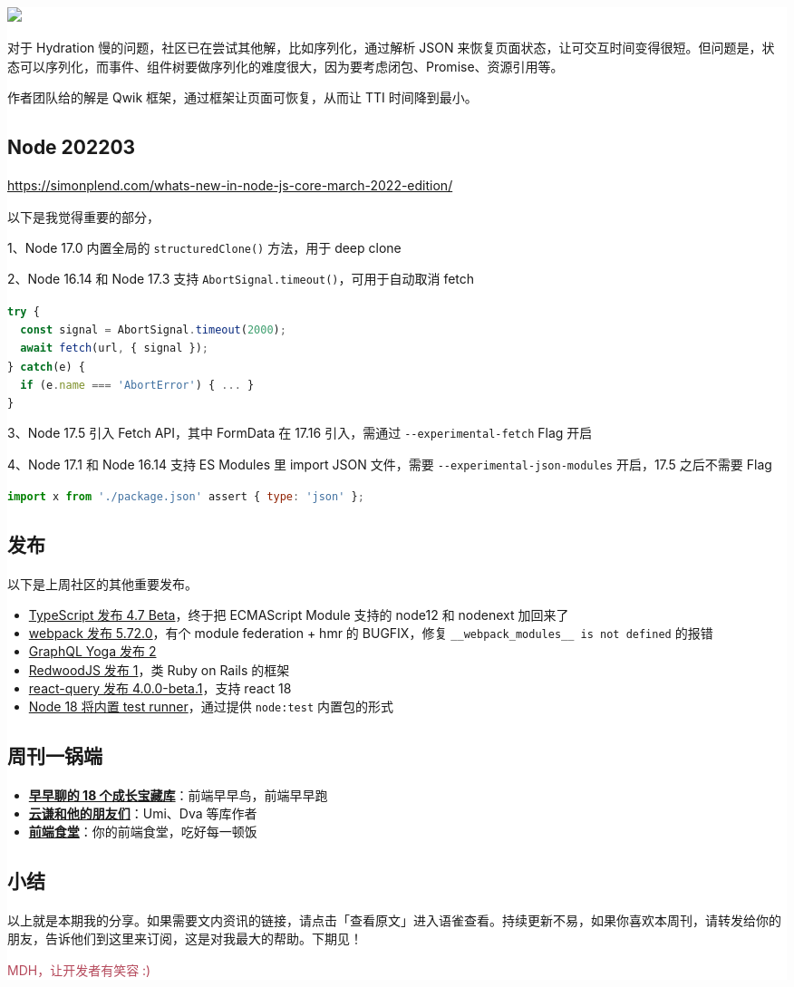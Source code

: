 ![](https://tva1.sinaimg.cn/large/e6c9d24ely1h14oez3sfej21ht0u0mzo.jpg)

对于 Hydration 慢的问题，社区已在尝试其他解，比如序列化，通过解析 JSON 来恢复页面状态，让可交互时间变得很短。但问题是，状态可以序列化，而事件、组件树要做序列化的难度很大，因为要考虑闭包、Promise、资源引用等。

作者团队给的解是 Qwik 框架，通过框架让页面可恢复，从而让 TTI 时间降到最小。

## Node 202203
https://simonplend.com/whats-new-in-node-js-core-march-2022-edition/

以下是我觉得重要的部分，

1、Node 17.0 内置全局的 `structuredClone()` 方法，用于 deep clone

2、Node 16.14 和 Node 17.3 支持 `AbortSignal.timeout()`，可用于自动取消 fetch

```js
try {
  const signal = AbortSignal.timeout(2000);
  await fetch(url, { signal });
} catch(e) {
  if (e.name === 'AbortError') { ... }
}
```

3、Node 17.5 引入 Fetch API，其中 FormData 在 17.16 引入，需通过 `--experimental-fetch` Flag 开启

4、Node 17.1 和 Node 16.14 支持 ES Modules 里 import JSON 文件，需要 `--experimental-json-modules` 开启，17.5 之后不需要 Flag

```js
import x from './package.json' assert { type: 'json' };
```

## 发布

以下是上周社区的其他重要发布。

- [TypeScript 发布 4.7 Beta](https://devblogs.microsoft.com/typescript/announcing-typescript-4-7-beta/)，终于把 ECMAScript Module 支持的 node12 和 nodenext 加回来了
- [webpack 发布 5.72.0](https://github.com/webpack/webpack/releases/tag/v5.72.0)，有个 module federation + hmr 的 BUGFIX，修复 `__webpack_modules__ is not defined` 的报错
- [GraphQL Yoga 发布 2](https://www.the-guild.dev/blog/announcing-graphql-yoga-v2)
- [RedwoodJS 发布 1](https://community.redwoodjs.com/t/redwood-1-0-is-now-available/2958)，类 Ruby on Rails 的框架
- [react-query 发布 4.0.0-beta.1](https://github.com/tannerlinsley/react-query/releases/tag/v4.0.0-beta.1)，支持 react 18
- [Node 18 将内置 test runner](https://fusebit.io/blog/node-testing-comes-to-core/)，通过提供 `node:test` 内置包的形式

## 周刊一锅端

- [**早早聊的 18 个成长宝藏库**](https://mp.weixin.qq.com/s/3yLbUwqzSy2gFHXkO0PICg)：前端早早鸟，前端早早跑
- [**云谦和他的朋友们**](https://mp.weixin.qq.com/s/NGux3r0P1JJH_z4-vfeksQ)：Umi、Dva 等库作者
- [**前端食堂**](https://mp.weixin.qq.com/s/86Cz3KUWqutu9J0V4tyabQ)：你的前端食堂，吃好每一顿饭

## 小结

以上就是本期我的分享。如果需要文内资讯的链接，请点击「查看原文」进入语雀查看。持续更新不易，如果你喜欢本周刊，请转发给你的朋友，告诉他们到这里来订阅，这是对我最大的帮助。下期见！

<p style="color:#b5495b;">MDH，让开发者有笑容 :)</p>
